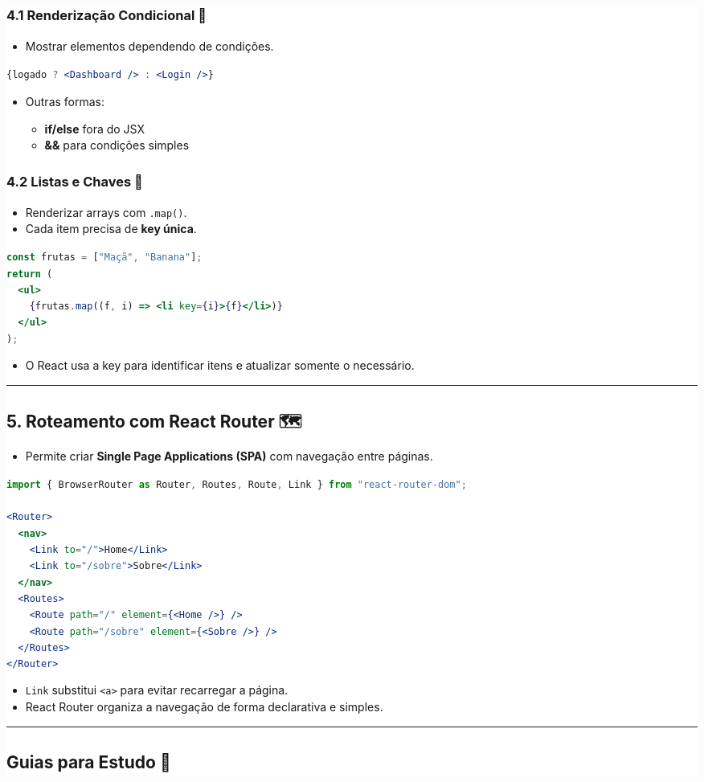 ### 4.1 Renderização Condicional 🤔

* Mostrar elementos dependendo de condições.

```jsx
{logado ? <Dashboard /> : <Login />}
```

* Outras formas:

  * **if/else** fora do JSX
  * **&&** para condições simples

### 4.2 Listas e Chaves 🔑

* Renderizar arrays com `.map()`.
* Cada item precisa de **key única**.

```jsx
const frutas = ["Maçã", "Banana"];
return (
  <ul>
    {frutas.map((f, i) => <li key={i}>{f}</li>)}
  </ul>
);
```

* O React usa a key para identificar itens e atualizar somente o necessário.

---

## 5. Roteamento com React Router 🗺️

* Permite criar **Single Page Applications (SPA)** com navegação entre páginas.

```jsx
import { BrowserRouter as Router, Routes, Route, Link } from "react-router-dom";

<Router>
  <nav>
    <Link to="/">Home</Link>
    <Link to="/sobre">Sobre</Link>
  </nav>
  <Routes>
    <Route path="/" element={<Home />} />
    <Route path="/sobre" element={<Sobre />} />
  </Routes>
</Router>
```

* `Link` substitui `<a>` para evitar recarregar a página.
* React Router organiza a navegação de forma declarativa e simples.

---

## Guias para Estudo 📓 

